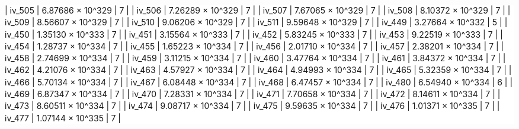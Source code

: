 | iv_505 | 6.87686 × 10^329 | 7 |
| iv_506 | 7.26289 × 10^329 | 7 |
| iv_507 | 7.67065 × 10^329 | 7 |
| iv_508 | 8.10372 × 10^329 | 7 |
| iv_509 | 8.56607 × 10^329 | 7 |
| iv_510 | 9.06206 × 10^329 | 7 |
| iv_511 | 9.59648 × 10^329 | 7 |
| iv_449 | 3.27664 × 10^332 | 5 |
| iv_450 | 1.35130 × 10^333 | 7 |
| iv_451 | 3.15564 × 10^333 | 7 |
| iv_452 | 5.83245 × 10^333 | 7 |
| iv_453 | 9.22519 × 10^333 | 7 |
| iv_454 | 1.28737 × 10^334 | 7 |
| iv_455 | 1.65223 × 10^334 | 7 |
| iv_456 | 2.01710 × 10^334 | 7 |
| iv_457 | 2.38201 × 10^334 | 7 |
| iv_458 | 2.74699 × 10^334 | 7 |
| iv_459 | 3.11215 × 10^334 | 7 |
| iv_460 | 3.47764 × 10^334 | 7 |
| iv_461 | 3.84372 × 10^334 | 7 |
| iv_462 | 4.21076 × 10^334 | 7 |
| iv_463 | 4.57927 × 10^334 | 7 |
| iv_464 | 4.94993 × 10^334 | 7 |
| iv_465 | 5.32359 × 10^334 | 7 |
| iv_466 | 5.70134 × 10^334 | 7 |
| iv_467 | 6.08448 × 10^334 | 7 |
| iv_468 | 6.47457 × 10^334 | 7 |
| iv_480 | 6.54940 × 10^334 | 6 |
| iv_469 | 6.87347 × 10^334 | 7 |
| iv_470 | 7.28331 × 10^334 | 7 |
| iv_471 | 7.70658 × 10^334 | 7 |
| iv_472 | 8.14611 × 10^334 | 7 |
| iv_473 | 8.60511 × 10^334 | 7 |
| iv_474 | 9.08717 × 10^334 | 7 |
| iv_475 | 9.59635 × 10^334 | 7 |
| iv_476 | 1.01371 × 10^335 | 7 |
| iv_477 | 1.07144 × 10^335 | 7 |